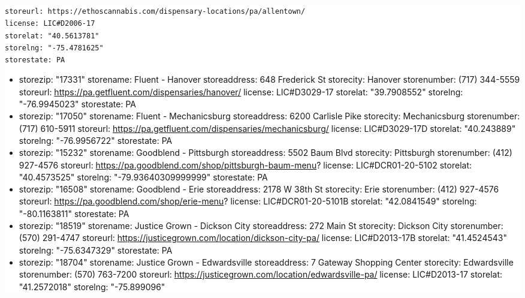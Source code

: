     storeurl: https://ethoscannabis.com/dispensary-locations/pa/allentown/
    license: LIC#D2006-17
    storelat: "40.5613781"
    storelng: "-75.4781625"
    storestate: PA
  - storezip: "17331"
    storename: Fluent - Hanover
    storeaddress: 648 Frederick St
    storecity: Hanover
    storenumber: (717) 344-5559
    storeurl: https://pa.getfluent.com/dispensaries/hanover/
    license: LIC#D3029-17
    storelat: "39.7908552"
    storelng: "-76.9945023"
    storestate: PA
  - storezip: "17050"
    storename: Fluent - Mechanicsburg
    storeaddress: 6200 Carlisle Pike
    storecity: Mechanicsburg
    storenumber: (717) 610-5911
    storeurl: https://pa.getfluent.com/dispensaries/mechanicsburg/
    license: LIC#D3029-17D
    storelat: "40.243889"
    storelng: "-76.9956722"
    storestate: PA
  - storezip: "15232"
    storename: Goodblend - Pittsburgh
    storeaddress: 5502 Baum Blvd
    storecity: Pittsburgh
    storenumber: (412) 927-4576
    storeurl: https://pa.goodblend.com/shop/pittsburgh-baum-menu?
    license: LIC#DCR01-20-5102
    storelat: "40.4573525"
    storelng: "-79.93640309999999"
    storestate: PA
  - storezip: "16508"
    storename: Goodblend - Erie
    storeaddress: 2178 W 38th St
    storecity: Erie
    storenumber: (412) 927-4576
    storeurl: https://pa.goodblend.com/shop/erie-menu?
    license: LIC#DCR01-20-5101B
    storelat: "42.0841549"
    storelng: "-80.1163811"
    storestate: PA
  - storezip: "18519"
    storename: Justice Grown - Dickson City
    storeaddress: 272 Main St
    storecity: Dickson City
    storenumber: (570) 291-4747
    storeurl: https://justicegrown.com/location/dickson-city-pa/
    license: LIC#D2013-17B
    storelat: "41.4524543"
    storelng: "-75.6347329"
    storestate: PA
  - storezip: "18704"
    storename: Justice Grown - Edwardsville
    storeaddress: 7 Gateway Shopping Center
    storecity: Edwardsville
    storenumber: (570) 763-7200
    storeurl: https://justicegrown.com/location/edwardsville-pa/
    license: LIC#D2013-17
    storelat: "41.2572018"
    storelng: "-75.899096"